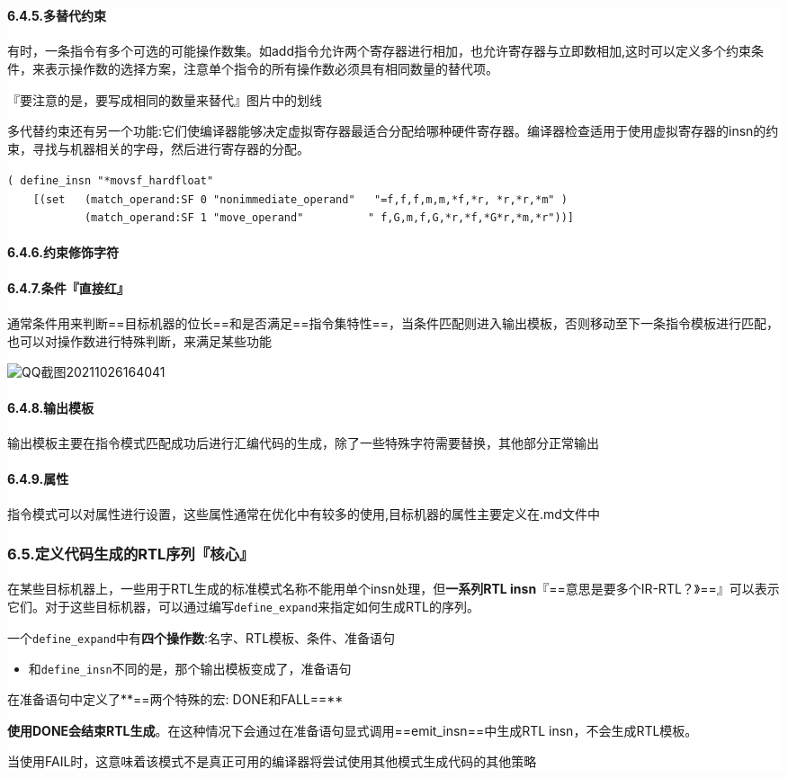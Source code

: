 

#### 6.4.5.多替代约束

有时，一条指令有多个可选的可能操作数集。如add指令允许两个寄存器进行相加，也允许寄存器与立即数相加,这时可以定义多个约束条件，来表示操作数的选择方案，注意单个指令的所有操作数必须具有相同数量的替代项。

『要注意的是，要写成相同的数量来替代』图片中的划线

多代替约束还有另一个功能:它们使编译器能够决定虚拟寄存器最适合分配给哪种硬件寄存器。编译器检查适用于使用虚拟寄存器的insn的约束，寻找与机器相关的字母，然后进行寄存器的分配。

```markdown
( define_insn "*movsf_hardfloat"
	[(set	(match_operand:SF 0 "nonimmediate_operand"   "=f,f,f,m,m,*f,*r,	*r,*r,*m" )
		    (match_operand:SF 1 "move_operand"			" f,G,m,f,G,*r,*f,*G*r,*m,*r"))]
```





#### 6.4.6.约束修饰字符



#### 6.4.7.条件『直接红』

通常条件用来判断==目标机器的位长==和是否满足==指令集特性==，当条件匹配则进入输出模板，否则移动至下一条指令模板进行匹配，也可以对操作数进行特殊判断，来满足某些功能

![QQ截图20211026164041](https://cdn.jsdelivr.net/gh/HACV/picture/img/20220220204649.png)







#### 6.4.8.输出模板

输出模板主要在指令模式匹配成功后进行汇编代码的生成，除了一些特殊字符需要替换，其他部分正常输出





#### 6.4.9.属性

指令模式可以对属性进行设置，这些属性通常在优化中有较多的使用,目标机器的属性主要定义在.md文件中



### 6.5.定义代码生成的RTL序列『核心』

在某些目标机器上，一些用于RTL生成的标准模式名称不能用单个insn处理，但**一系列RTL insn**『==意思是要多个IR-RTL？》==』可以表示它们。对于这些目标机器，可以通过编写`define_expand`来指定如何生成RTL的序列。

一个`define_expand`中有**四个操作数**:名字、RTL模板、条件、准备语句

- 和`define_insn`不同的是，那个输出模板变成了，准备语句

在准备语句中定义了**==两个特殊的宏:	DONE和FALL==**

**使用DONE会结束RTL生成**。在这种情况下会通过在准备语句显式调用==emit_insn==中生成RTL insn，不会生成RTL模板。

当使用FAIL时，这意味着该模式不是真正可用的编译器将尝试使用其他模式生成代码的其他策略
